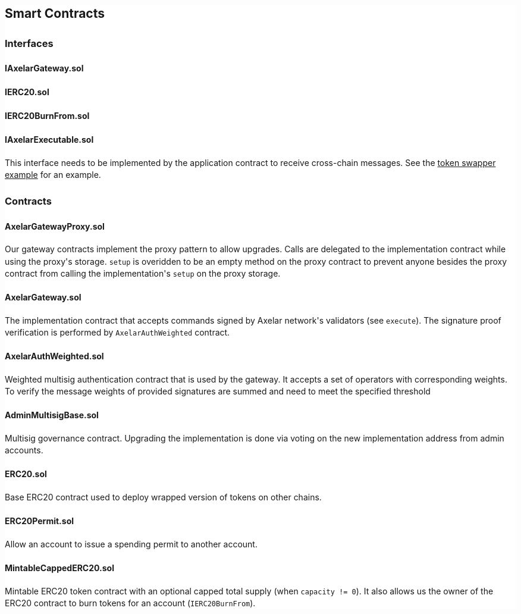 ## Smart Contracts

### Interfaces

#### IAxelarGateway.sol

#### IERC20.sol

#### IERC20BurnFrom.sol

#### IAxelarExecutable.sol

This interface needs to be implemented by the application contract
to receive cross-chain messages. See the
[token swapper example](/contracts/test/gmp/DestinationChainSwapExecutable.sol) for an example.

### Contracts

#### AxelarGatewayProxy.sol

Our gateway contracts implement the proxy pattern to allow upgrades.
Calls are delegated to the implementation contract while using the proxy's storage. `setup` is overidden to be an empty method on the proxy contract to prevent anyone besides the proxy contract from calling the implementation's `setup` on the proxy storage.

#### AxelarGateway.sol

The implementation contract that accepts commands signed by Axelar network's validators (see `execute`).
The signature proof verification is performed by `AxelarAuthWeighted` contract.

#### AxelarAuthWeighted.sol

Weighted multisig authentication contract that is used by the gateway.
It accepts a set of operators with corresponding weights. 
To verify the message weights of provided signatures are summed and need to meet the specified threshold

#### AdminMultisigBase.sol

Multisig governance contract. Upgrading the implementation is done via voting on the new implementation address from admin accounts.

#### ERC20.sol

Base ERC20 contract used to deploy wrapped version of tokens on other chains.

#### ERC20Permit.sol

Allow an account to issue a spending permit to another account.

#### MintableCappedERC20.sol

Mintable ERC20 token contract with an optional capped total supply (when `capacity != 0`).
It also allows us the owner of the ERC20 contract to burn tokens for an account (`IERC20BurnFrom`).
